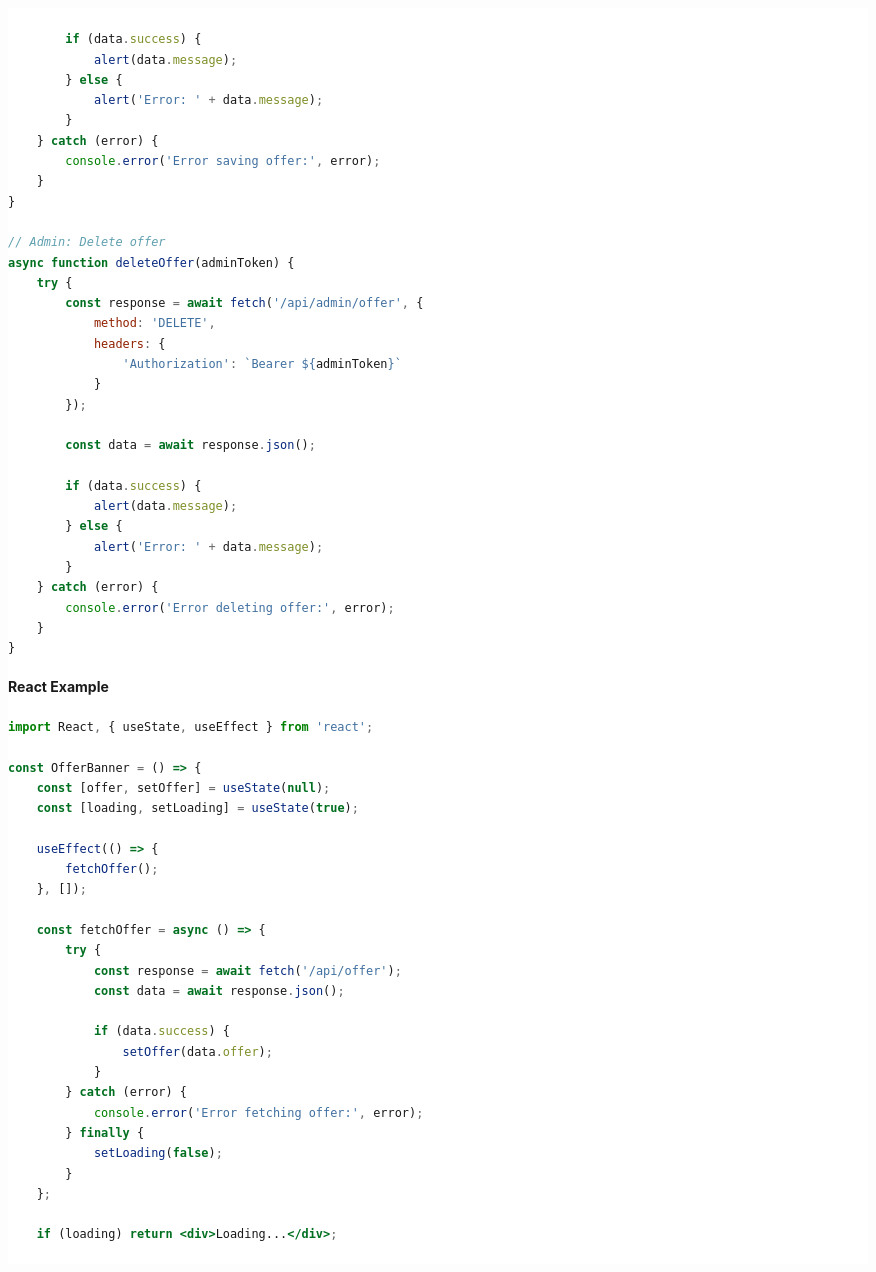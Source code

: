 ```javascript
        
        if (data.success) {
            alert(data.message);
        } else {
            alert('Error: ' + data.message);
        }
    } catch (error) {
        console.error('Error saving offer:', error);
    }
}

// Admin: Delete offer
async function deleteOffer(adminToken) {
    try {
        const response = await fetch('/api/admin/offer', {
            method: 'DELETE',
            headers: {
                'Authorization': `Bearer ${adminToken}`
            }
        });
        
        const data = await response.json();
        
        if (data.success) {
            alert(data.message);
        } else {
            alert('Error: ' + data.message);
        }
    } catch (error) {
        console.error('Error deleting offer:', error);
    }
}
```

#### React Example
```jsx
import React, { useState, useEffect } from 'react';

const OfferBanner = () => {
    const [offer, setOffer] = useState(null);
    const [loading, setLoading] = useState(true);

    useEffect(() => {
        fetchOffer();
    }, []);

    const fetchOffer = async () => {
        try {
            const response = await fetch('/api/offer');
            const data = await response.json();
            
            if (data.success) {
                setOffer(data.offer);
            }
        } catch (error) {
            console.error('Error fetching offer:', error);
        } finally {
            setLoading(false);
        }
    };

    if (loading) return <div>Loading...</div>;
    
```